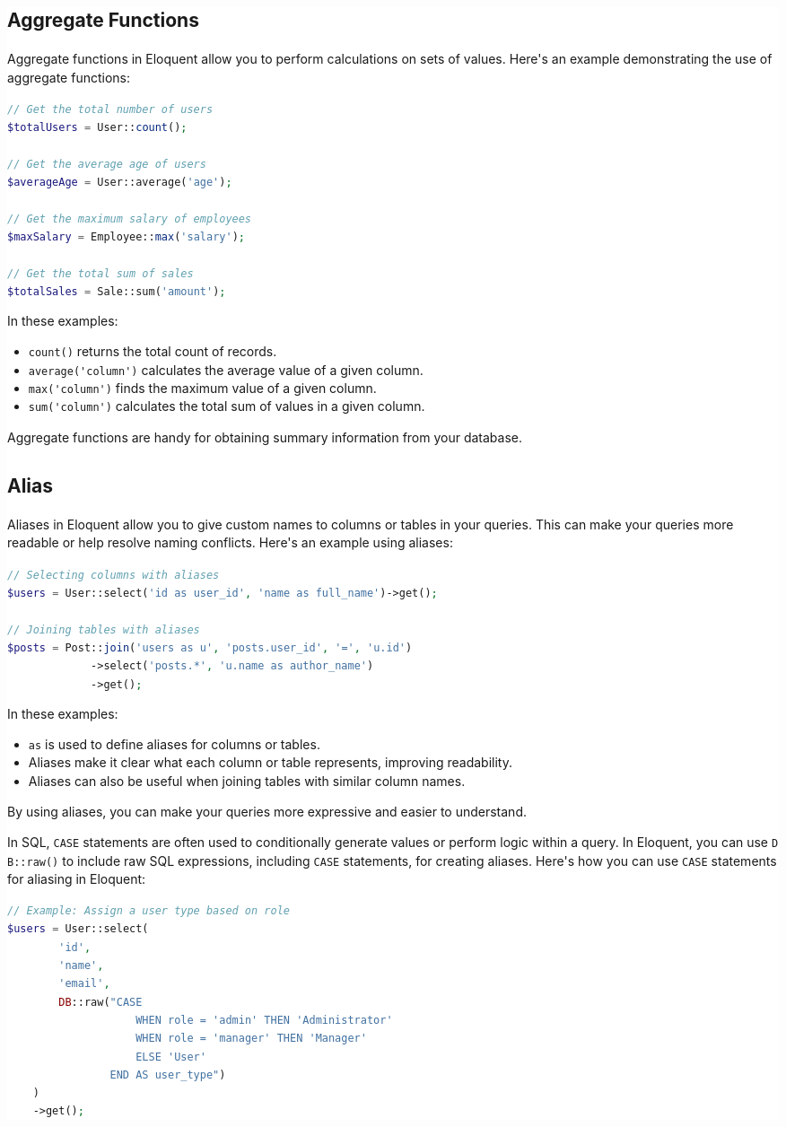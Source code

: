 ## Aggregate Functions

Aggregate functions in Eloquent allow you to perform calculations on sets of values. Here's an example demonstrating the use of aggregate functions:

```php
// Get the total number of users
$totalUsers = User::count();

// Get the average age of users
$averageAge = User::average('age');

// Get the maximum salary of employees
$maxSalary = Employee::max('salary');

// Get the total sum of sales
$totalSales = Sale::sum('amount');
```

In these examples:
- `count()` returns the total count of records.
- `average('column')` calculates the average value of a given column.
- `max('column')` finds the maximum value of a given column.
- `sum('column')` calculates the total sum of values in a given column.

Aggregate functions are handy for obtaining summary information from your database.

## Alias

Aliases in Eloquent allow you to give custom names to columns or tables in your queries. This can make your queries more readable or help resolve naming conflicts. Here's an example using aliases:

```php
// Selecting columns with aliases
$users = User::select('id as user_id', 'name as full_name')->get();

// Joining tables with aliases
$posts = Post::join('users as u', 'posts.user_id', '=', 'u.id')
             ->select('posts.*', 'u.name as author_name')
             ->get();
```

In these examples:
- `as` is used to define aliases for columns or tables.
- Aliases make it clear what each column or table represents, improving readability.
- Aliases can also be useful when joining tables with similar column names.

By using aliases, you can make your queries more expressive and easier to understand.


In SQL, `CASE` statements are often used to conditionally generate values or perform logic within a query. In Eloquent, you can use `DB::raw()` to include raw SQL expressions, including `CASE` statements, for creating aliases. Here's how you can use `CASE` statements for aliasing in Eloquent:

```php
// Example: Assign a user type based on role
$users = User::select(
        'id',
        'name',
        'email',
        DB::raw("CASE 
                    WHEN role = 'admin' THEN 'Administrator'
                    WHEN role = 'manager' THEN 'Manager'
                    ELSE 'User'
                END AS user_type")
    )
    ->get();
```